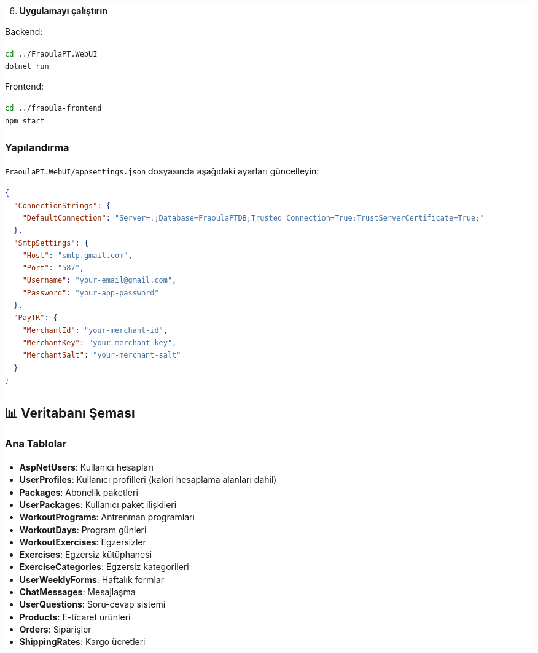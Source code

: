 6. **Uygulamayı çalıştırın**

Backend:
```bash
cd ../FraoulaPT.WebUI
dotnet run
```

Frontend:
```bash
cd ../fraoula-frontend
npm start
```

### Yapılandırma

`FraoulaPT.WebUI/appsettings.json` dosyasında aşağıdaki ayarları güncelleyin:

```json
{
  "ConnectionStrings": {
    "DefaultConnection": "Server=.;Database=FraoulaPTDB;Trusted_Connection=True;TrustServerCertificate=True;"
  },
  "SmtpSettings": {
    "Host": "smtp.gmail.com",
    "Port": "587",
    "Username": "your-email@gmail.com",
    "Password": "your-app-password"
  },
  "PayTR": {
    "MerchantId": "your-merchant-id",
    "MerchantKey": "your-merchant-key",
    "MerchantSalt": "your-merchant-salt"
  }
}
```

## 📊 Veritabanı Şeması

### Ana Tablolar
- **AspNetUsers**: Kullanıcı hesapları
- **UserProfiles**: Kullanıcı profilleri (kalori hesaplama alanları dahil)
- **Packages**: Abonelik paketleri
- **UserPackages**: Kullanıcı paket ilişkileri
- **WorkoutPrograms**: Antrenman programları
- **WorkoutDays**: Program günleri
- **WorkoutExercises**: Egzersizler
- **Exercises**: Egzersiz kütüphanesi
- **ExerciseCategories**: Egzersiz kategorileri
- **UserWeeklyForms**: Haftalık formlar
- **ChatMessages**: Mesajlaşma
- **UserQuestions**: Soru-cevap sistemi
- **Products**: E-ticaret ürünleri
- **Orders**: Siparişler
- **ShippingRates**: Kargo ücretleri
